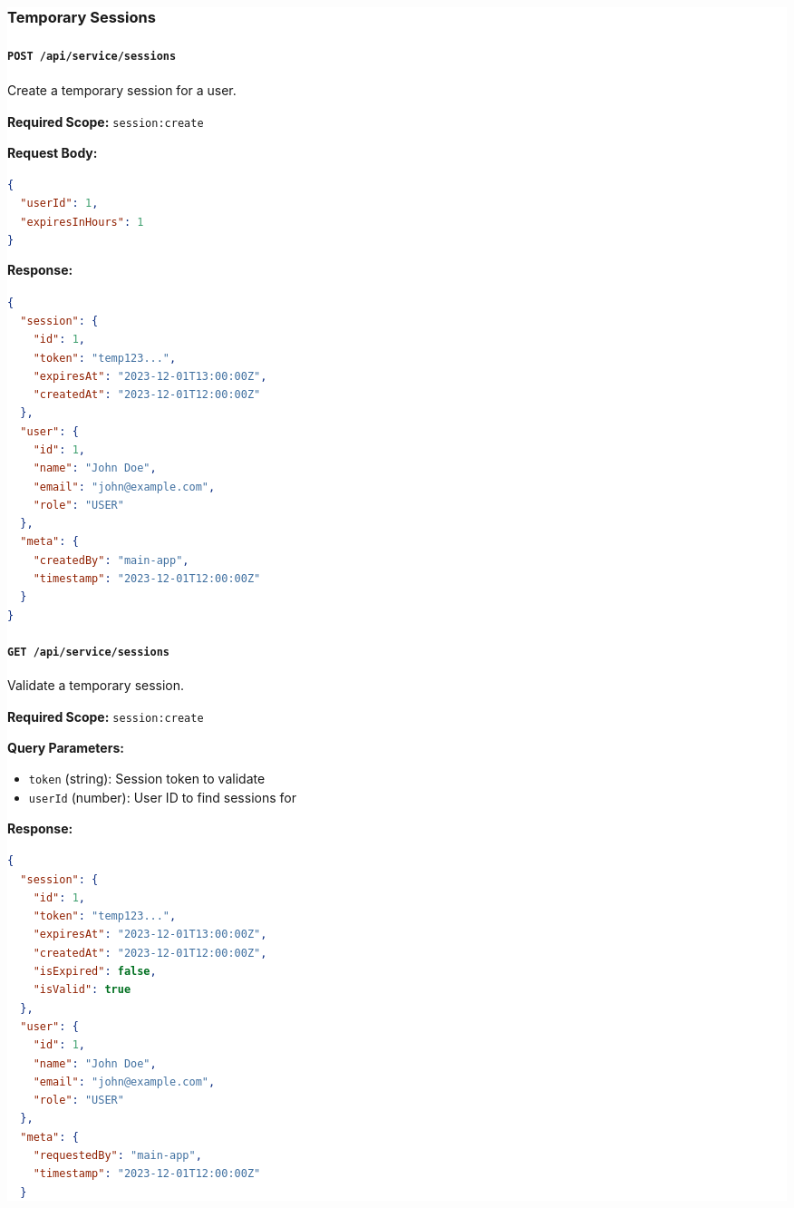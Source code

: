 ### Temporary Sessions

#### `POST /api/service/sessions`
Create a temporary session for a user.

**Required Scope:** `session:create`

**Request Body:**
```json
{
  "userId": 1,
  "expiresInHours": 1
}
```

**Response:**
```json
{
  "session": {
    "id": 1,
    "token": "temp123...",
    "expiresAt": "2023-12-01T13:00:00Z",
    "createdAt": "2023-12-01T12:00:00Z"
  },
  "user": {
    "id": 1,
    "name": "John Doe",
    "email": "john@example.com",
    "role": "USER"
  },
  "meta": {
    "createdBy": "main-app",
    "timestamp": "2023-12-01T12:00:00Z"
  }
}
```

#### `GET /api/service/sessions`
Validate a temporary session.

**Required Scope:** `session:create`

**Query Parameters:**
- `token` (string): Session token to validate
- `userId` (number): User ID to find sessions for

**Response:**
```json
{
  "session": {
    "id": 1,
    "token": "temp123...",
    "expiresAt": "2023-12-01T13:00:00Z",
    "createdAt": "2023-12-01T12:00:00Z",
    "isExpired": false,
    "isValid": true
  },
  "user": {
    "id": 1,
    "name": "John Doe",
    "email": "john@example.com",
    "role": "USER"
  },
  "meta": {
    "requestedBy": "main-app",
    "timestamp": "2023-12-01T12:00:00Z"
  }
```